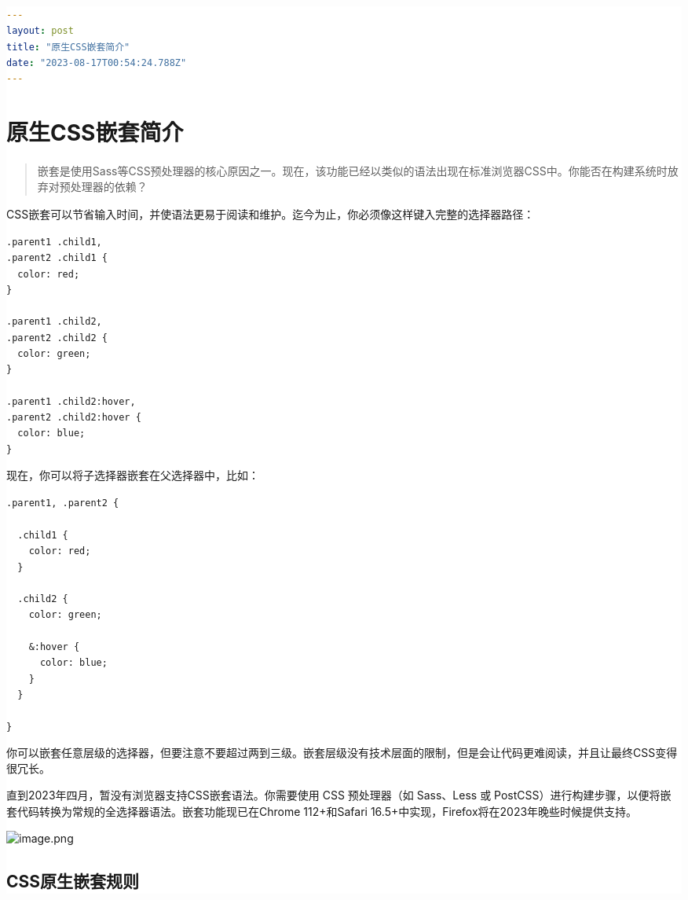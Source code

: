 ```yaml
---
layout: post
title: "原生CSS嵌套简介"
date: "2023-08-17T00:54:24.788Z"
---
```

原生CSS嵌套简介
=========

> 嵌套是使用Sass等CSS预处理器的核心原因之一。现在，该功能已经以类似的语法出现在标准浏览器CSS中。你能否在构建系统时放弃对预处理器的依赖？

CSS嵌套可以节省输入时间，并使语法更易于阅读和维护。迄今为止，你必须像这样键入完整的选择器路径：

    .parent1 .child1,
    .parent2 .child1 {
      color: red;
    }
    
    .parent1 .child2,
    .parent2 .child2 {
      color: green;
    }
    
    .parent1 .child2:hover,
    .parent2 .child2:hover {
      color: blue;
    }
    

现在，你可以将子选择器嵌套在父选择器中，比如：

    .parent1, .parent2 {
    
      .child1 {
        color: red;
      }
    
      .child2 {
        color: green;
    
        &:hover {
          color: blue;
        }
      }
    
    }
    

你可以嵌套任意层级的选择器，但要注意不要超过两到三级。嵌套层级没有技术层面的限制，但是会让代码更难阅读，并且让最终CSS变得很冗长。

直到2023年四月，暂没有浏览器支持CSS嵌套语法。你需要使用 CSS 预处理器（如 Sass、Less 或 PostCSS）进行构建步骤，以便将嵌套代码转换为常规的全选择器语法。嵌套功能现已在Chrome 112+和Safari 16.5+中实现，Firefox将在2023年晚些时候提供支持。

![image.png](https://p6-juejin.byteimg.com/tos-cn-i-k3u1fbpfcp/c877088e154045b991918dc3b9481e00~tplv-k3u1fbpfcp-watermark.image?)

CSS原生嵌套规则
---------
